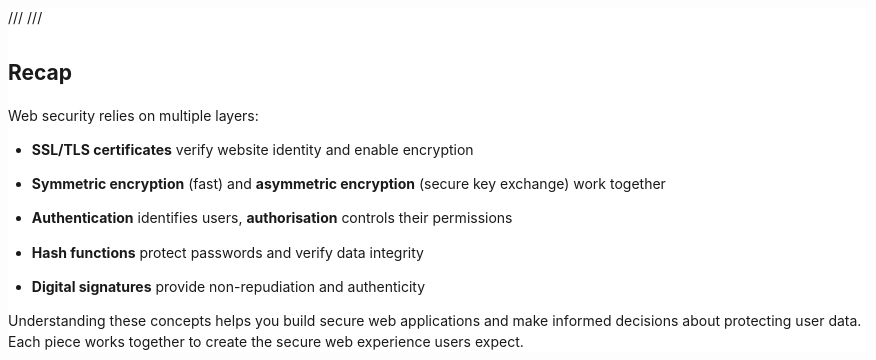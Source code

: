 ///
///


## Recap

Web security relies on multiple layers:

- **SSL/TLS certificates** verify website identity and enable encryption

- **Symmetric encryption** (fast) and **asymmetric encryption** (secure key exchange) work together

- **Authentication** identifies users, **authorisation** controls their permissions  

- **Hash functions** protect passwords and verify data integrity

- **Digital signatures** provide non-repudiation and authenticity

Understanding these concepts helps you build secure web applications and make informed decisions about protecting user data. Each piece works together to create the secure web experience users expect.







